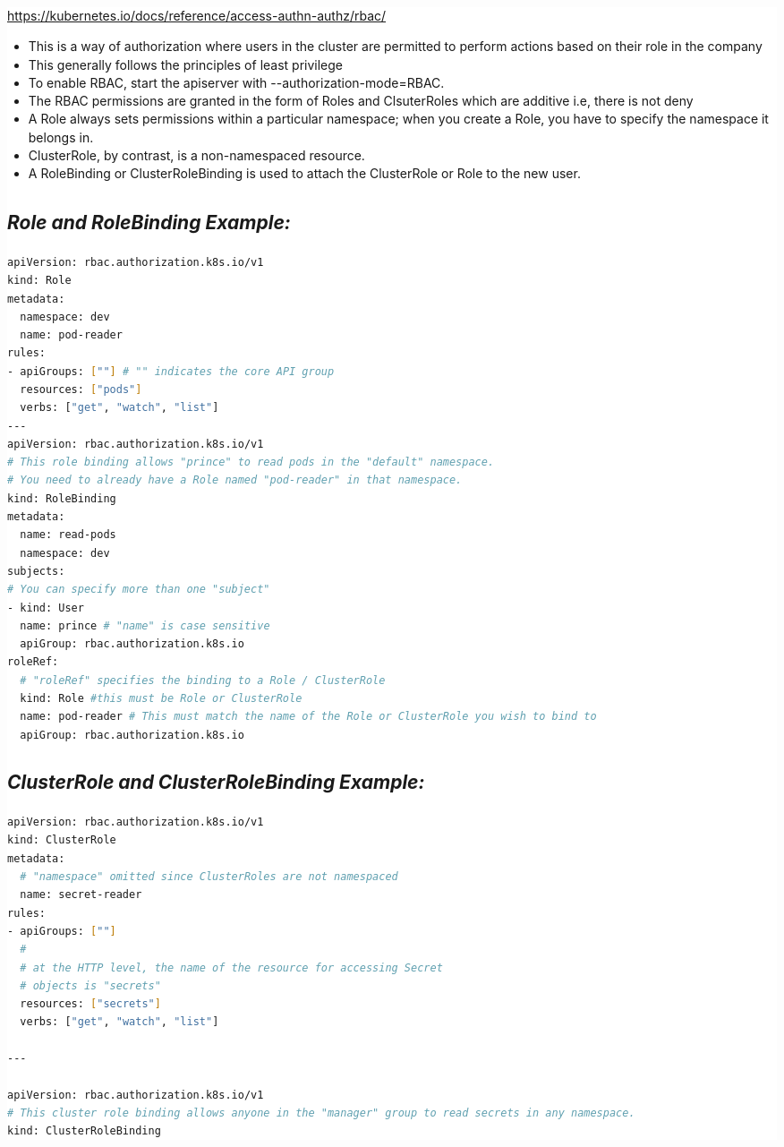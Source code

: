 https://kubernetes.io/docs/reference/access-authn-authz/rbac/
+ This is a way of authorization where users in the cluster are permitted to perform actions based on their role in the company
+ This generally follows the principles of least privilege
+ To enable RBAC, start the apiserver with --authorization-mode=RBAC.
+ The RBAC permissions are granted in the form of Roles and ClsuterRoles which are additive i.e, there is not deny
+ A Role always sets permissions within a particular namespace; when you create a Role, you have to specify the namespace it belongs in.
+ ClusterRole, by contrast, is a non-namespaced resource.
+ A RoleBinding or ClusterRoleBinding is used to attach the ClusterRole or Role to the new user.

## *Role and RoleBinding Example:*
```sh
apiVersion: rbac.authorization.k8s.io/v1
kind: Role
metadata:
  namespace: dev
  name: pod-reader
rules:
- apiGroups: [""] # "" indicates the core API group
  resources: ["pods"]
  verbs: ["get", "watch", "list"]
---
apiVersion: rbac.authorization.k8s.io/v1
# This role binding allows "prince" to read pods in the "default" namespace.
# You need to already have a Role named "pod-reader" in that namespace.
kind: RoleBinding
metadata:
  name: read-pods
  namespace: dev
subjects:
# You can specify more than one "subject"
- kind: User
  name: prince # "name" is case sensitive
  apiGroup: rbac.authorization.k8s.io
roleRef:
  # "roleRef" specifies the binding to a Role / ClusterRole
  kind: Role #this must be Role or ClusterRole
  name: pod-reader # This must match the name of the Role or ClusterRole you wish to bind to
  apiGroup: rbac.authorization.k8s.io
````

## *ClusterRole and ClusterRoleBinding Example:*
```sh
apiVersion: rbac.authorization.k8s.io/v1
kind: ClusterRole
metadata:
  # "namespace" omitted since ClusterRoles are not namespaced
  name: secret-reader
rules:
- apiGroups: [""]
  #
  # at the HTTP level, the name of the resource for accessing Secret
  # objects is "secrets"
  resources: ["secrets"]
  verbs: ["get", "watch", "list"]

---

apiVersion: rbac.authorization.k8s.io/v1
# This cluster role binding allows anyone in the "manager" group to read secrets in any namespace.
kind: ClusterRoleBinding
```
